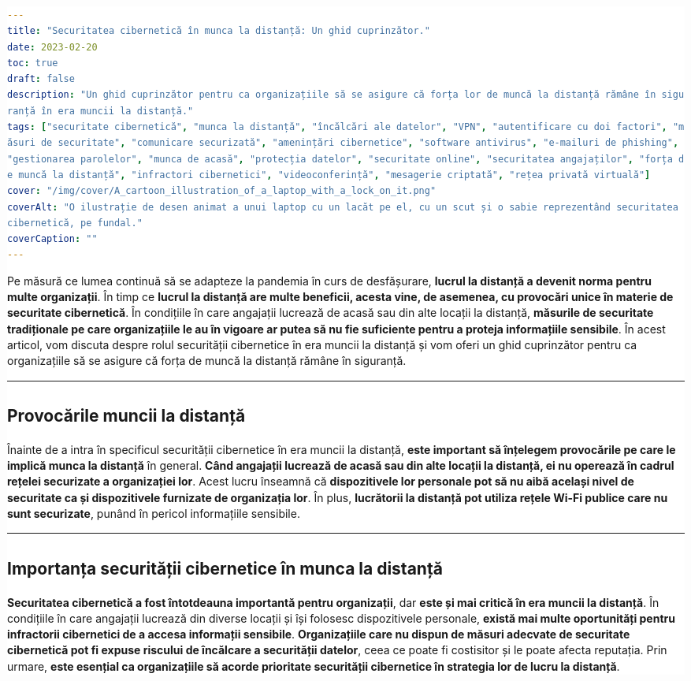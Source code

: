 ```yaml
---
title: "Securitatea cibernetică în munca la distanță: Un ghid cuprinzător."
date: 2023-02-20
toc: true
draft: false
description: "Un ghid cuprinzător pentru ca organizațiile să se asigure că forța lor de muncă la distanță rămâne în siguranță în era muncii la distanță."
tags: ["securitate cibernetică", "munca la distanță", "încălcări ale datelor", "VPN", "autentificare cu doi factori", "măsuri de securitate", "comunicare securizată", "amenințări cibernetice", "software antivirus", "e-mailuri de phishing", "gestionarea parolelor", "munca de acasă", "protecția datelor", "securitate online", "securitatea angajaților", "forța de muncă la distanță", "infractori cibernetici", "videoconferință", "mesagerie criptată", "rețea privată virtuală"]
cover: "/img/cover/A_cartoon_illustration_of_a_laptop_with_a_lock_on_it.png"
coverAlt: "O ilustrație de desen animat a unui laptop cu un lacăt pe el, cu un scut și o sabie reprezentând securitatea cibernetică, pe fundal."
coverCaption: ""
---
```


Pe măsură ce lumea continuă să se adapteze la pandemia în curs de desfășurare, **lucrul la distanță a devenit norma pentru multe organizații**. În timp ce **lucrul la distanță are multe beneficii, acesta vine, de asemenea, cu provocări unice în materie de securitate cibernetică**. În condițiile în care angajații lucrează de acasă sau din alte locații la distanță, **măsurile de securitate tradiționale pe care organizațiile le au în vigoare ar putea să nu fie suficiente pentru a proteja informațiile sensibile**. În acest articol, vom discuta despre rolul securității cibernetice în era muncii la distanță și vom oferi un ghid cuprinzător pentru ca organizațiile să se asigure că forța de muncă la distanță rămâne în siguranță.

______


## Provocările muncii la distanță

Înainte de a intra în specificul securității cibernetice în era muncii la distanță, **este important să înțelegem provocările pe care le implică munca la distanță** în general. **Când angajații lucrează de acasă sau din alte locații la distanță, ei nu operează în cadrul rețelei securizate a organizației lor**. Acest lucru înseamnă că **dispozitivele lor personale pot să nu aibă același nivel de securitate ca și dispozitivele furnizate de organizația lor**. În plus, **lucrătorii la distanță pot utiliza rețele Wi-Fi publice care nu sunt securizate**, punând în pericol informațiile sensibile.

______


## Importanța securității cibernetice în munca la distanță

**Securitatea cibernetică a fost întotdeauna importantă pentru organizații**, dar **este și mai critică în era muncii la distanță**. În condițiile în care angajații lucrează din diverse locații și își folosesc dispozitivele personale, **există mai multe oportunități pentru infractorii cibernetici de a accesa informații sensibile**. **Organizațiile care nu dispun de măsuri adecvate de securitate cibernetică pot fi expuse riscului de încălcare a securității datelor**, ceea ce poate fi costisitor și le poate afecta reputația. Prin urmare, **este esențial ca organizațiile să acorde prioritate securității cibernetice în strategia lor de lucru la distanță**.
